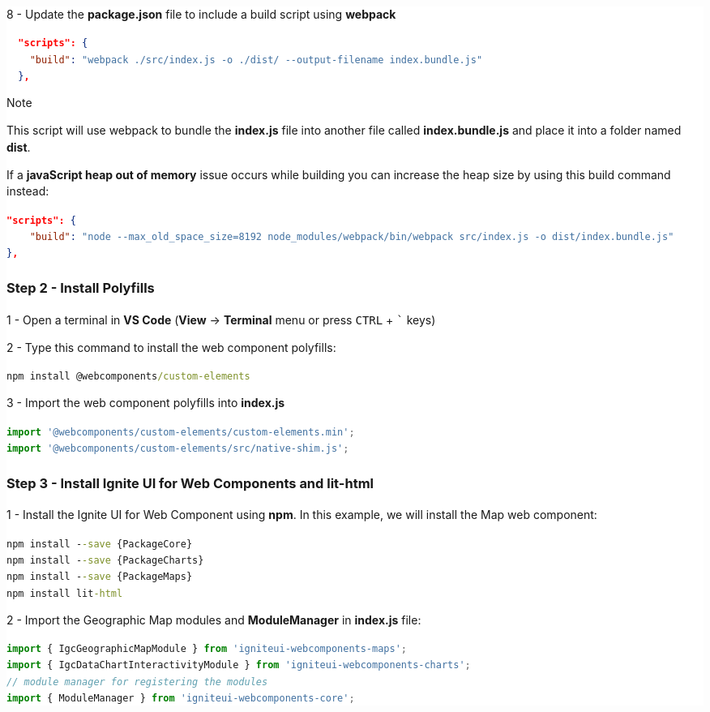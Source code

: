 8 - Update the **package.json** file to include a build script using **webpack**

```json
  "scripts": {
    "build": "webpack ./src/index.js -o ./dist/ --output-filename index.bundle.js"
  },
```

> [!Note]
> This script will use webpack to bundle the **index.js** file into another file called **index.bundle.js** and place it into a folder named **dist**.
>
> If a **javaScript heap out of memory** issue occurs while building you can increase the heap size by using this build command instead:

```json
"scripts": {
    "build": "node --max_old_space_size=8192 node_modules/webpack/bin/webpack src/index.js -o dist/index.bundle.js"
},
```

### Step 2 - Install Polyfills

1 - Open a terminal in **VS Code** (**View** -> **Terminal** menu or press <kbd>CTRL</kbd> + <kbd>`</kbd> keys)

2 - Type this command to install the web component polyfills:

```cmd
npm install @webcomponents/custom-elements
```

3 - Import the web component polyfills into **index.js**
```ts
import '@webcomponents/custom-elements/custom-elements.min';
import '@webcomponents/custom-elements/src/native-shim.js';
```

### Step 3 - Install Ignite UI for Web Components and lit-html

1 - Install the Ignite UI for Web Component using **npm**. In this example, we will install the Map web component:

```cmd
npm install --save {PackageCore}
npm install --save {PackageCharts}
npm install --save {PackageMaps}
npm install lit-html
```

2 - Import the Geographic Map modules and **ModuleManager** in **index.js** file:

```ts
import { IgcGeographicMapModule } from 'igniteui-webcomponents-maps';
import { IgcDataChartInteractivityModule } from 'igniteui-webcomponents-charts';
// module manager for registering the modules
import { ModuleManager } from 'igniteui-webcomponents-core';
```
